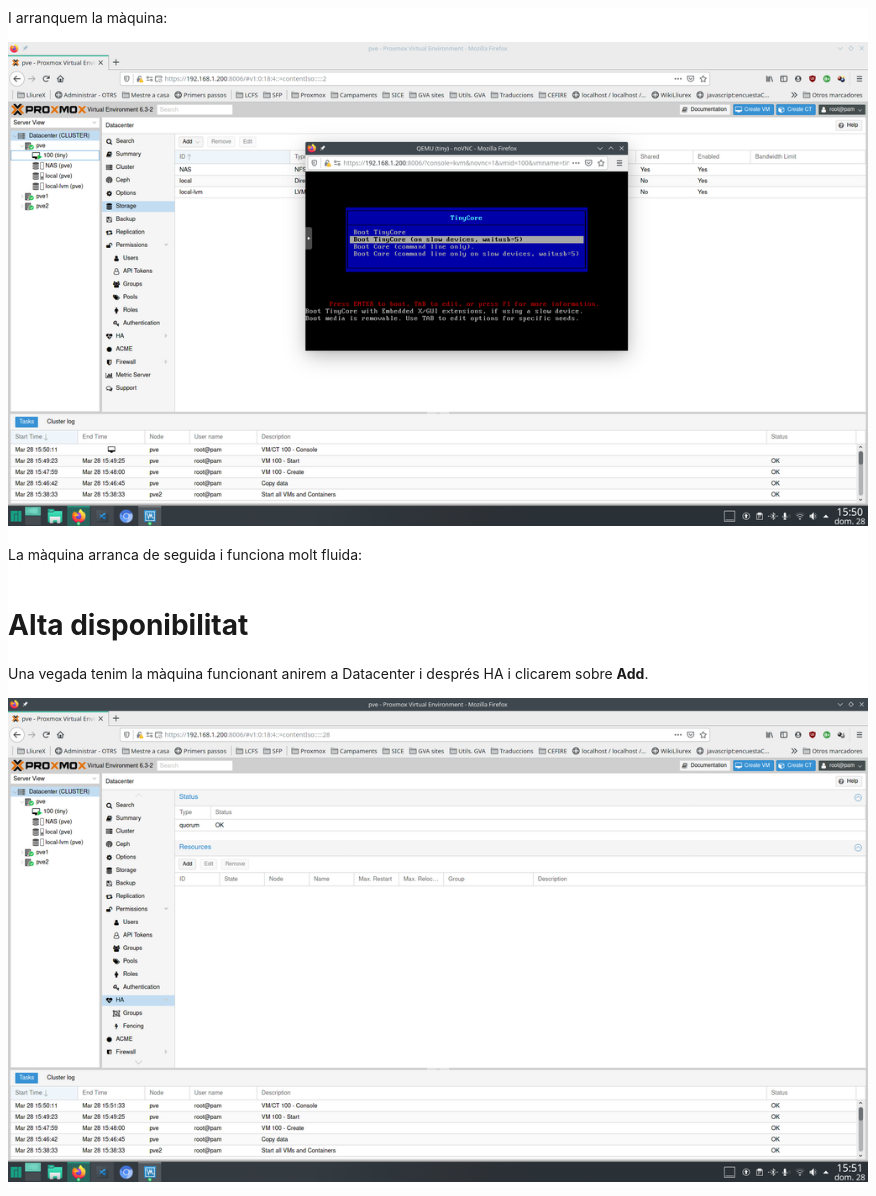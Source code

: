 I arranquem la màquina:

![Màquina en funcionament](media_es/19.png)  


La màquina arranca de seguida i funciona molt fluida:

# Alta disponibilitat

Una vegada tenim la màquina funcionant anirem a Datacenter i després HA i clicarem sobre **Add**.

![Alta disponibilitat](media_es/20.png)  
